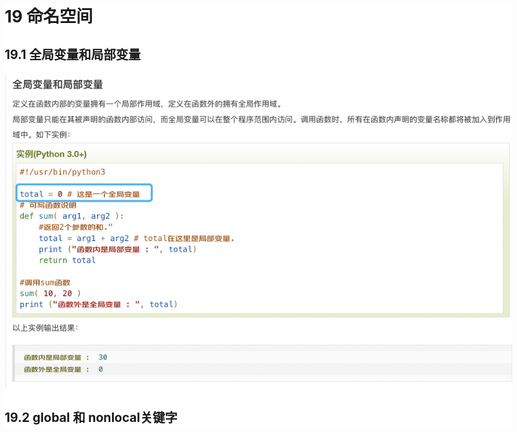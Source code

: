 

# 19 命名空间

## 19.1 全局变量和局部变量

![image-20220706171257142](python.assets/image-20220706171257142.png)

## 19.2 global 和 nonlocal关键字
